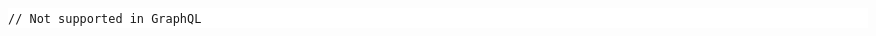 ```
// Not supported in GraphQL
```

</template>
<template #sdk>

```js
import { createDirectus, rest, promoteContentVersion } from '@directus/sdk';

const client = createDirectus('https://directus.example.com').with(rest());

const result = await client.request(
	promoteContentVersion('21a7ed5f-eb19-42ae-8ee2-61f25b8c4eb5', '2ee9c4e33b19d2cdec66a1ff7355e75a331591d9', [
		'my_field',
	])
);
```

</template>
</SnippetToggler>
